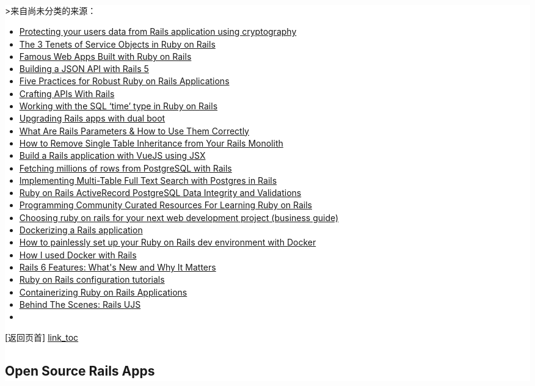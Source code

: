 &gt;来自尚未分类的来源：

- [Protecting your users data from Rails application using cryptography](https://github.com/cossacklabs/acra/wiki/Using-Acra-to-Protect-Your-Rails-App)
- [The 3 Tenets of Service Objects in Ruby on Rails](https://hackernoon.com/the-3-tenets-of-service-objects-c936b891b3c2)
- [Famous Web Apps Built with Ruby on Rails](https://railsware.com/blog/famous-web-apps-built-with-ruby-on-rails/)
- [Building a JSON API with Rails 5](https://www.cloudbees.com/blog/building-a-json-api-with-rails-5)
- [Five Practices for Robust Ruby on Rails Applications](https://www.cloudbees.com/blog/five-practices-for-robust-ruby-on-rails-applications/)
- [Crafting APIs With Rails](https://code.tutsplus.com/articles/crafting-apis-with-rails--cms-27695)
- [Working with the SQL ‘time’ type in Ruby on Rails](https://engineering.ezcater.com/youre-not-in-the-zone)
- [Upgrading Rails apps with dual boot](https://medium.com/oreilly-engineering/upgrading-rails-apps-with-dual-boot-e5c271e68a6e)
- [What Are Rails Parameters & How to Use Them Correctly](https://www.rubyguides.com/2019/06/rails-params/)
- [How to Remove Single Table Inheritance from Your Rails Monolith](https://medium.com/flatiron-labs/how-to-remove-single-table-inheritance-from-your-rails-monolith-c6009239defb)
- [Build a Rails application with VueJS using JSX](https://nebulab.it/blog/build-rails-application-vuejs-using-jsx/)
- [Fetching millions of rows from PostgreSQL with Rails](https://blog.magrathealabs.com/fetching-millions-of-rows-from-postgresql-with-rails-70c0cec1b6f5)
- [Implementing Multi-Table Full Text Search with Postgres in Rails](https://thoughtbot.com/blog/implementing-multi-table-full-text-search-with-postgres)
- [Ruby on Rails ActiveRecord PostgreSQL Data Integrity and Validations](https://pawelurbanek.com/rails-postgresql-data-integrity)
- [Programming Community Curated Resources For Learning Ruby on Rails](https://hackr.io/tutorials/learn-ruby-on-rails)
- [Choosing ruby on rails for your next web development project (business guide)](https://www.ideamotive.co/ruby-on-rails/guide)
- [Dockerizing a Rails application](https://iridakos.com/tutorials/2019/04/07/dockerizing-a-rails-application.html)
- [How to painlessly set up your Ruby on Rails dev environment with Docker](https://www.freecodecamp.org/news/painless-rails-development-environment-setup-with-docker/)
- [How I used Docker with Rails](https://admatbandara.medium.com/how-i-used-docker-with-rails-45601c43ed8f)
- [Rails 6 Features: What's New and Why It Matters](https://www.toptal.com/ruby-on-rails/rails-6-features)
- [Ruby on Rails configuration tutorials](https://hixonrails.com/ruby-on-rails-tutorials/)
- [Containerizing Ruby on Rails Applications](https://technology.doximity.com/articles/containerizing-ruby-on-rails-applications)
- [Behind The Scenes: Rails UJS](https://www.ombulabs.com/blog/learning/javascript/behind-the-scenes-rails-ujs.html)
- 

[返回页首] [link_toc]

## Open Source Rails Apps


[link_toc]: #table-of-contents